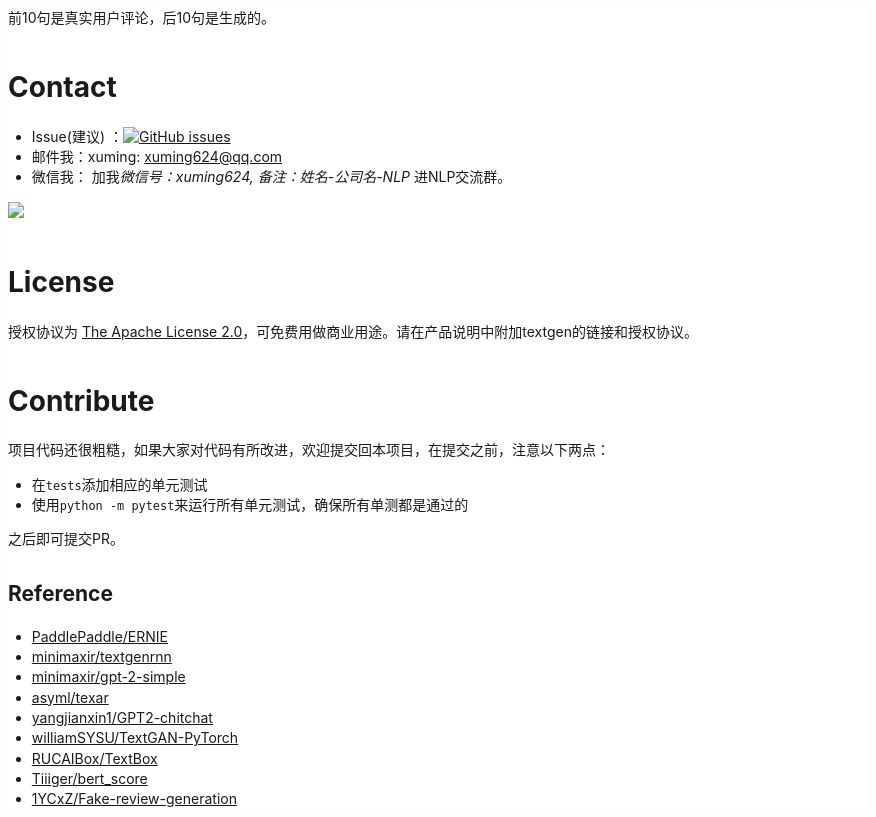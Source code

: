 前10句是真实用户评论，后10句是生成的。

# Contact

- Issue(建议)
  ：[![GitHub issues](https://img.shields.io/github/issues/shibing624/textgen.svg)](https://github.com/shibing624/textgen/issues)
- 邮件我：xuming: xuming624@qq.com
- 微信我： 加我*微信号：xuming624, 备注：姓名-公司名-NLP* 进NLP交流群。

<img src="docs/wechat.jpeg" width="200" />

# License

授权协议为 [The Apache License 2.0](/LICENSE)，可免费用做商业用途。请在产品说明中附加textgen的链接和授权协议。

# Contribute

项目代码还很粗糙，如果大家对代码有所改进，欢迎提交回本项目，在提交之前，注意以下两点：

- 在`tests`添加相应的单元测试
- 使用`python -m pytest`来运行所有单元测试，确保所有单测都是通过的

之后即可提交PR。

## Reference

- [PaddlePaddle/ERNIE](https://github.com/PaddlePaddle/ERNIE)
- [minimaxir/textgenrnn](https://github.com/minimaxir/textgenrnn)
- [minimaxir/gpt-2-simple](https://github.com/minimaxir/gpt-2-simple)
- [asyml/texar](https://github.com/asyml/texar)
- [yangjianxin1/GPT2-chitchat](https://github.com/yangjianxin1/GPT2-chitchat)
- [williamSYSU/TextGAN-PyTorch](https://github.com/williamSYSU/TextGAN-PyTorch)
- [RUCAIBox/TextBox](https://github.com/RUCAIBox/TextBox)
- [Tiiiger/bert_score]()
- [1YCxZ/Fake-review-generation](https://github.com/1YCxZ/Fake-review-generation)
